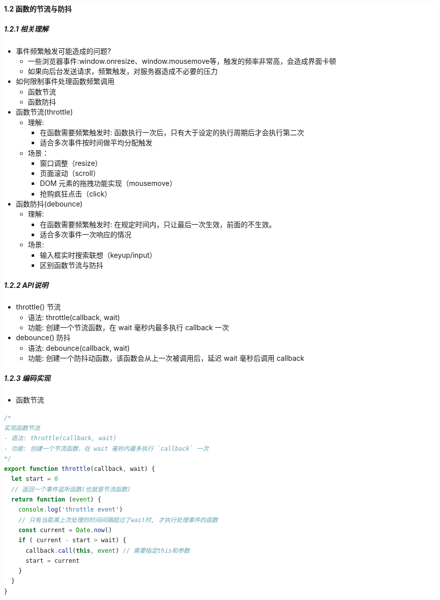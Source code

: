 #### 1.2 函数的节流与防抖
##### 1.2.1 相关理解
- 事件频繁触发可能造成的问题?
  + 一些浏览器事件:window.onresize、window.mousemove等，触发的频率非常高，会造成界面卡顿
  + 如果向后台发送请求，频繁触发，对服务器造成不必要的压力
- 如何限制事件处理函数频繁调用
  + 函数节流
  + 函数防抖
- 函数节流(throttle)
  + 理解:
    + 在函数需要频繁触发时: 函数执行一次后，只有大于设定的执行周期后才会执行第二次
    + 适合多次事件按时间做平均分配触发
  + 场景：
    + 窗口调整（resize）
    + 页面滚动（scroll）
    + DOM 元素的拖拽功能实现（mousemove）
    + 抢购疯狂点击（click）
- 函数防抖(debounce)
  + 理解:
    + 在函数需要频繁触发时: 在规定时间内，只让最后一次生效，前面的不生效。
    + 适合多次事件一次响应的情况
  + 场景:
    + 输入框实时搜索联想（keyup/input）
    + 区别函数节流与防抖

##### 1.2.2 API说明
- throttle() 节流
  + 语法: throttle(callback, wait)
  + 功能: 创建一个节流函数，在 wait 毫秒内最多执行 callback 一次
- debounce() 防抖
  + 语法: debounce(callback, wait)
  + 功能: 创建一个防抖动函数，该函数会从上一次被调用后，延迟 wait 毫秒后调用 callback

##### 1.2.3 编码实现
- 函数节流
``` js
/* 
实现函数节流
- 语法: throttle(callback, wait)
- 功能: 创建一个节流函数，在 wait 毫秒内最多执行 `callback` 一次
*/
export function throttle(callback, wait) {
  let start = 0
  // 返回一个事件监听函数(也就是节流函数)
  return function (event) {
    console.log('throttle event')
    // 只有当距离上次处理的时间间隔超过了wait时, 才执行处理事件的函数
    const current = Date.now()
    if ( current - start > wait) {
      callback.call(this, event) // 需要指定this和参数
      start = current
    }
  }
}
```
